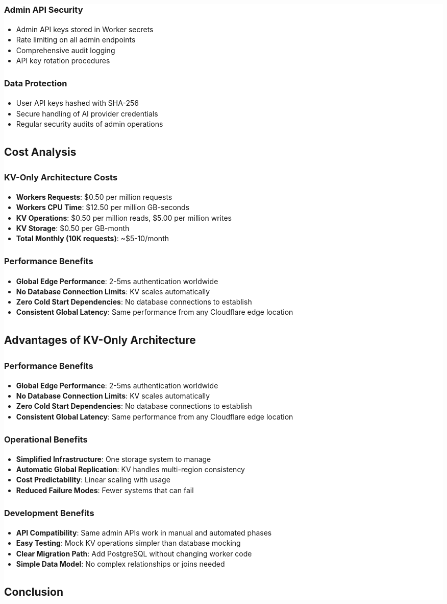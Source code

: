 ### Admin API Security
- Admin API keys stored in Worker secrets
- Rate limiting on all admin endpoints
- Comprehensive audit logging
- API key rotation procedures

### Data Protection
- User API keys hashed with SHA-256
- Secure handling of AI provider credentials
- Regular security audits of admin operations

## Cost Analysis

### KV-Only Architecture Costs
- **Workers Requests**: $0.50 per million requests
- **Workers CPU Time**: $12.50 per million GB-seconds
- **KV Operations**: $0.50 per million reads, $5.00 per million writes
- **KV Storage**: $0.50 per GB-month
- **Total Monthly (10K requests)**: ~$5-10/month

### Performance Benefits
- **Global Edge Performance**: 2-5ms authentication worldwide
- **No Database Connection Limits**: KV scales automatically
- **Zero Cold Start Dependencies**: No database connections to establish
- **Consistent Global Latency**: Same performance from any Cloudflare edge location

## Advantages of KV-Only Architecture

### Performance Benefits
- **Global Edge Performance**: 2-5ms authentication worldwide
- **No Database Connection Limits**: KV scales automatically
- **Zero Cold Start Dependencies**: No database connections to establish
- **Consistent Global Latency**: Same performance from any Cloudflare edge location

### Operational Benefits
- **Simplified Infrastructure**: One storage system to manage
- **Automatic Global Replication**: KV handles multi-region consistency
- **Cost Predictability**: Linear scaling with usage
- **Reduced Failure Modes**: Fewer systems that can fail

### Development Benefits
- **API Compatibility**: Same admin APIs work in manual and automated phases
- **Easy Testing**: Mock KV operations simpler than database mocking
- **Clear Migration Path**: Add PostgreSQL without changing worker code
- **Simple Data Model**: No complex relationships or joins needed

## Conclusion
